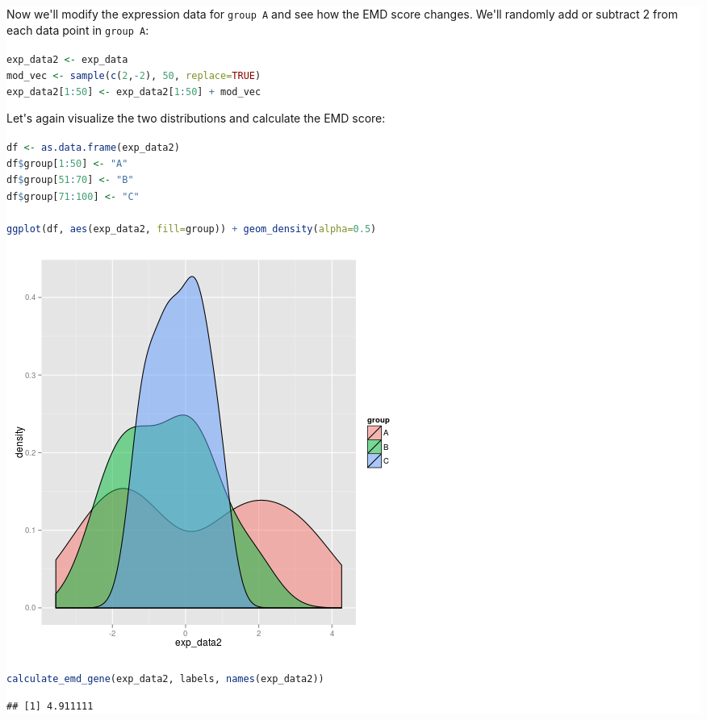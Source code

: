 Now we'll modify the expression data for `group A` and see how the EMD score changes. We'll randomly add or subtract 2 from each data point in `group A`:


```r
exp_data2 <- exp_data
mod_vec <- sample(c(2,-2), 50, replace=TRUE)
exp_data2[1:50] <- exp_data2[1:50] + mod_vec
```

Let's again visualize the two distributions and calculate the EMD score:


```r
df <- as.data.frame(exp_data2)
df$group[1:50] <- "A"
df$group[51:70] <- "B"
df$group[71:100] <- "C"

ggplot(df, aes(exp_data2, fill=group)) + geom_density(alpha=0.5)
```

![plot of chunk unnamed-chunk-5](figure/unnamed-chunk-5-1.png) 

```r
calculate_emd_gene(exp_data2, labels, names(exp_data2))
```

```
## [1] 4.911111
```
